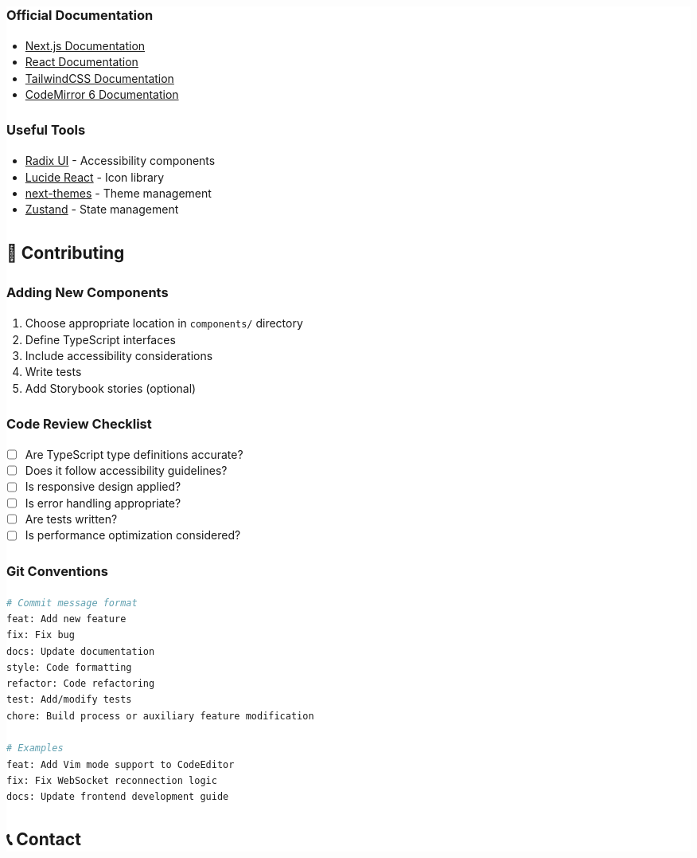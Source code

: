 ### Official Documentation

- [Next.js Documentation](https://nextjs.org/docs)
- [React Documentation](https://react.dev/)
- [TailwindCSS Documentation](https://tailwindcss.com/docs)
- [CodeMirror 6 Documentation](https://codemirror.net/docs/)

### Useful Tools

- [Radix UI](https://www.radix-ui.com/) - Accessibility components
- [Lucide React](https://lucide.dev/) - Icon library
- [next-themes](https://github.com/pacocoursey/next-themes) - Theme management
- [Zustand](https://github.com/pmndrs/zustand) - State management

## 🤝 Contributing

### Adding New Components

1. Choose appropriate location in `components/` directory
2. Define TypeScript interfaces
3. Include accessibility considerations
4. Write tests
5. Add Storybook stories (optional)

### Code Review Checklist

- [ ] Are TypeScript type definitions accurate?
- [ ] Does it follow accessibility guidelines?
- [ ] Is responsive design applied?
- [ ] Is error handling appropriate?
- [ ] Are tests written?
- [ ] Is performance optimization considered?

### Git Conventions

```bash
# Commit message format
feat: Add new feature
fix: Fix bug
docs: Update documentation
style: Code formatting
refactor: Code refactoring
test: Add/modify tests
chore: Build process or auxiliary feature modification

# Examples
feat: Add Vim mode support to CodeEditor
fix: Fix WebSocket reconnection logic
docs: Update frontend development guide
```

## 📞 Contact
